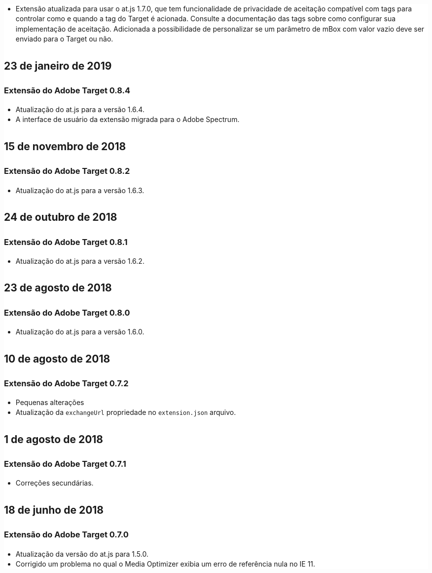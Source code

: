 * Extensão atualizada para usar o at.js 1.7.0, que tem funcionalidade de privacidade de aceitação compatível com tags para controlar como e quando a tag do Target é acionada. Consulte a documentação das tags sobre como configurar sua implementação de aceitação. Adicionada a possibilidade de personalizar se um parâmetro de mBox com valor vazio deve ser enviado para o Target ou não.

## 23 de janeiro de 2019

### Extensão do Adobe Target 0.8.4

* Atualização do at.js para a versão 1.6.4.
* A interface de usuário da extensão migrada para o Adobe Spectrum.

## 15 de novembro de 2018

### Extensão do Adobe Target 0.8.2

* Atualização do at.js para a versão 1.6.3.

## 24 de outubro de 2018

### Extensão do Adobe Target 0.8.1

* Atualização do at.js para a versão 1.6.2.

## 23 de agosto de 2018

### Extensão do Adobe Target 0.8.0

* Atualização do at.js para a versão 1.6.0.

## 10 de agosto de 2018

### Extensão do Adobe Target 0.7.2

* Pequenas alterações
* Atualização da `exchangeUrl` propriedade no `extension.json` arquivo.

## 1 de agosto de 2018

### Extensão do Adobe Target 0.7.1

* Correções secundárias.

## 18 de junho de 2018

### Extensão do Adobe Target 0.7.0

* Atualização da versão do at.js para 1.5.0.
* Corrigido um problema no qual o Media Optimizer exibia um erro de referência nula no IE 11.
